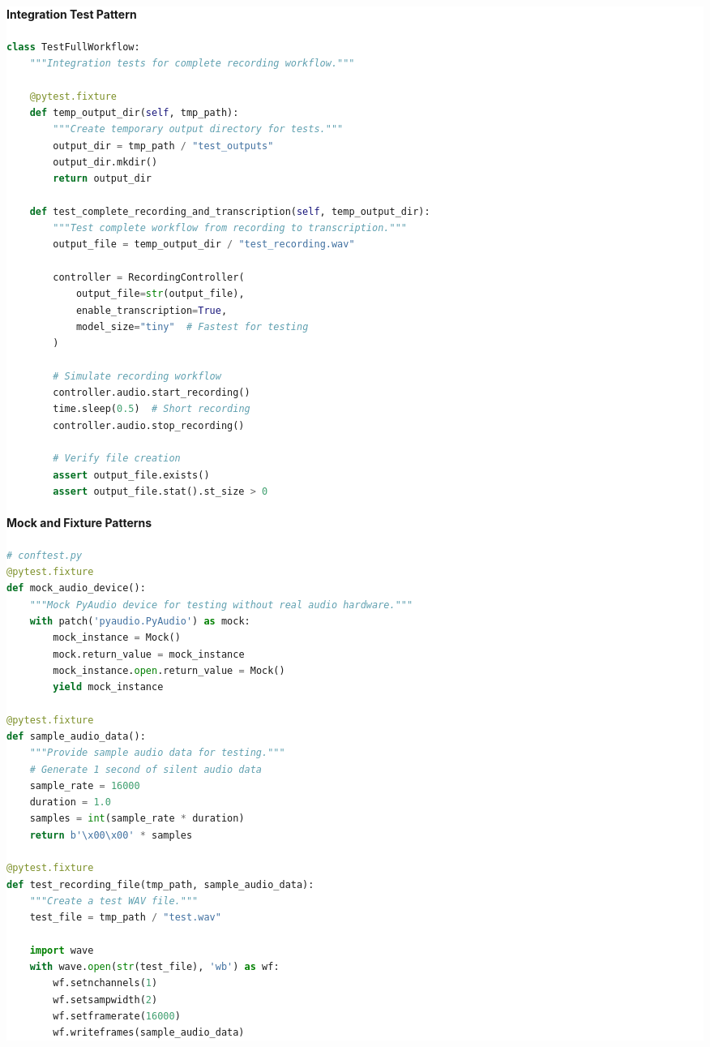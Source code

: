 #### Integration Test Pattern
```python
class TestFullWorkflow:
    """Integration tests for complete recording workflow."""
    
    @pytest.fixture
    def temp_output_dir(self, tmp_path):
        """Create temporary output directory for tests."""
        output_dir = tmp_path / "test_outputs"
        output_dir.mkdir()
        return output_dir
    
    def test_complete_recording_and_transcription(self, temp_output_dir):
        """Test complete workflow from recording to transcription."""
        output_file = temp_output_dir / "test_recording.wav"
        
        controller = RecordingController(
            output_file=str(output_file),
            enable_transcription=True,
            model_size="tiny"  # Fastest for testing
        )
        
        # Simulate recording workflow
        controller.audio.start_recording()
        time.sleep(0.5)  # Short recording
        controller.audio.stop_recording()
        
        # Verify file creation
        assert output_file.exists()
        assert output_file.stat().st_size > 0
```

#### Mock and Fixture Patterns
```python
# conftest.py
@pytest.fixture
def mock_audio_device():
    """Mock PyAudio device for testing without real audio hardware."""
    with patch('pyaudio.PyAudio') as mock:
        mock_instance = Mock()
        mock.return_value = mock_instance
        mock_instance.open.return_value = Mock()
        yield mock_instance

@pytest.fixture
def sample_audio_data():
    """Provide sample audio data for testing."""
    # Generate 1 second of silent audio data
    sample_rate = 16000
    duration = 1.0
    samples = int(sample_rate * duration)
    return b'\x00\x00' * samples

@pytest.fixture
def test_recording_file(tmp_path, sample_audio_data):
    """Create a test WAV file."""
    test_file = tmp_path / "test.wav"
    
    import wave
    with wave.open(str(test_file), 'wb') as wf:
        wf.setnchannels(1)
        wf.setsampwidth(2)
        wf.setframerate(16000)
        wf.writeframes(sample_audio_data)
```
